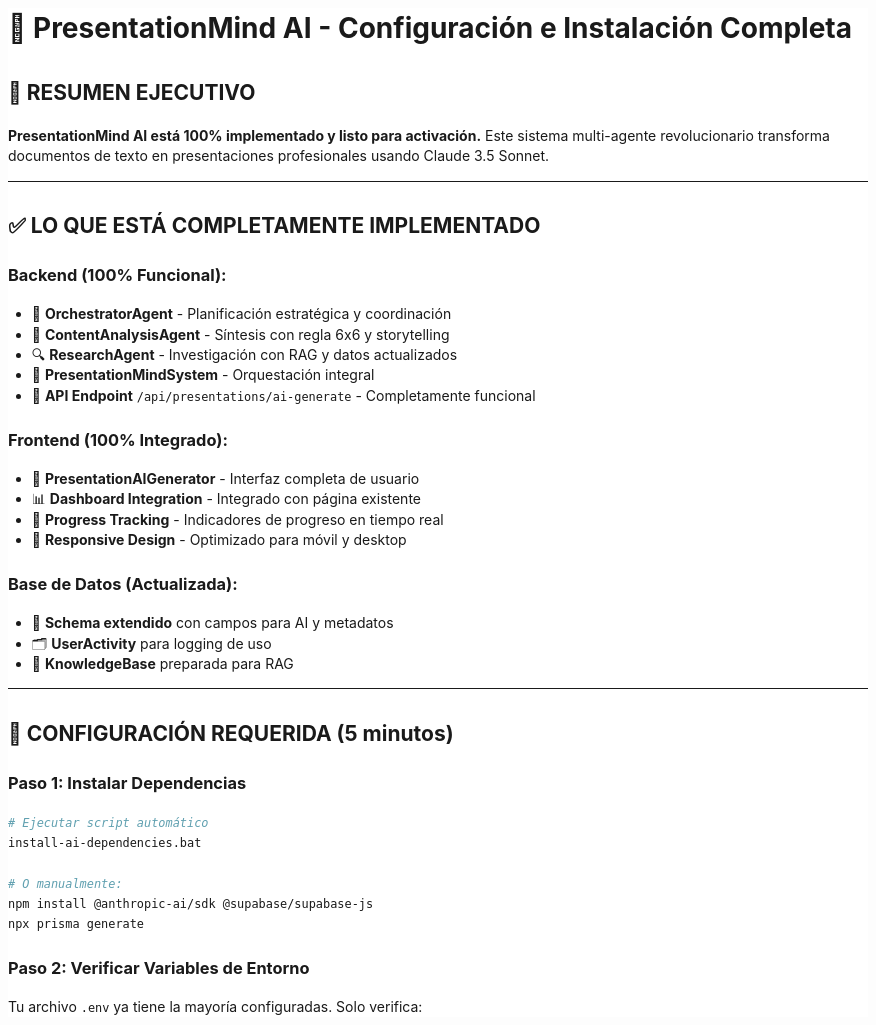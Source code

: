 # 🚀 PresentationMind AI - Configuración e Instalación Completa

## 🎯 RESUMEN EJECUTIVO

**PresentationMind AI está 100% implementado y listo para activación.** Este sistema multi-agente revolucionario transforma documentos de texto en presentaciones profesionales usando Claude 3.5 Sonnet.

---

## ✅ LO QUE ESTÁ COMPLETAMENTE IMPLEMENTADO

### **Backend (100% Funcional):**
- 🤖 **OrchestratorAgent** - Planificación estratégica y coordinación
- 📖 **ContentAnalysisAgent** - Síntesis con regla 6x6 y storytelling
- 🔍 **ResearchAgent** - Investigación con RAG y datos actualizados
- 🎯 **PresentationMindSystem** - Orquestación integral
- 🔌 **API Endpoint** `/api/presentations/ai-generate` - Completamente funcional

### **Frontend (100% Integrado):**
- 🎨 **PresentationAIGenerator** - Interfaz completa de usuario
- 📊 **Dashboard Integration** - Integrado con página existente
- 🎪 **Progress Tracking** - Indicadores de progreso en tiempo real
- 📱 **Responsive Design** - Optimizado para móvil y desktop

### **Base de Datos (Actualizada):**
- 📝 **Schema extendido** con campos para AI y metadatos
- 🗂️ **UserActivity** para logging de uso
- 🧠 **KnowledgeBase** preparada para RAG

---

## 🔧 CONFIGURACIÓN REQUERIDA (5 minutos)

### **Paso 1: Instalar Dependencias**

```bash
# Ejecutar script automático
install-ai-dependencies.bat

# O manualmente:
npm install @anthropic-ai/sdk @supabase/supabase-js
npx prisma generate
```

### **Paso 2: Verificar Variables de Entorno**

Tu archivo `.env` ya tiene la mayoría configuradas. Solo verifica:
